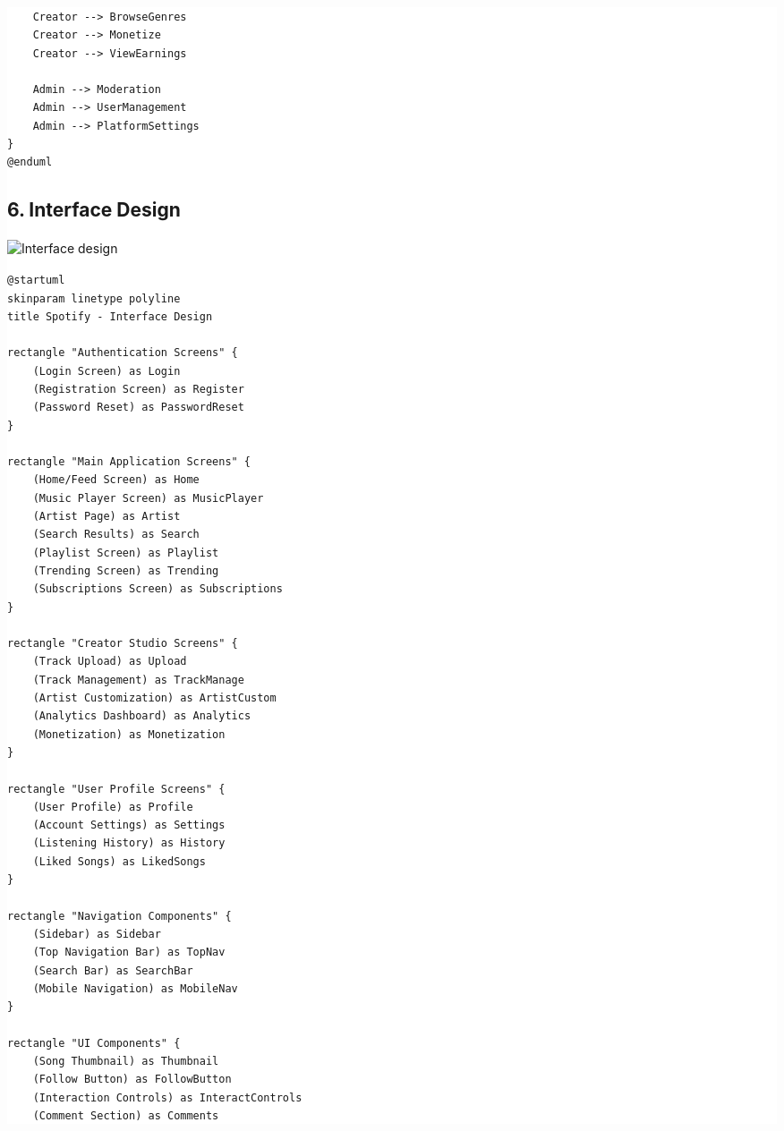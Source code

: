 ```
    Creator --> BrowseGenres
    Creator --> Monetize
    Creator --> ViewEarnings

    Admin --> Moderation
    Admin --> UserManagement
    Admin --> PlatformSettings
}
@enduml
```
## 6. Interface Design

![Interface design](https://github.com/user-attachments/assets/c4d695df-979d-4f2b-bf92-da219792d006)


```plantuml
@startuml
skinparam linetype polyline
title Spotify - Interface Design

rectangle "Authentication Screens" {
    (Login Screen) as Login
    (Registration Screen) as Register
    (Password Reset) as PasswordReset
}

rectangle "Main Application Screens" {
    (Home/Feed Screen) as Home
    (Music Player Screen) as MusicPlayer
    (Artist Page) as Artist
    (Search Results) as Search
    (Playlist Screen) as Playlist
    (Trending Screen) as Trending
    (Subscriptions Screen) as Subscriptions
}

rectangle "Creator Studio Screens" {
    (Track Upload) as Upload
    (Track Management) as TrackManage
    (Artist Customization) as ArtistCustom
    (Analytics Dashboard) as Analytics
    (Monetization) as Monetization
}

rectangle "User Profile Screens" {
    (User Profile) as Profile
    (Account Settings) as Settings
    (Listening History) as History
    (Liked Songs) as LikedSongs
}

rectangle "Navigation Components" {
    (Sidebar) as Sidebar
    (Top Navigation Bar) as TopNav
    (Search Bar) as SearchBar
    (Mobile Navigation) as MobileNav
}

rectangle "UI Components" {
    (Song Thumbnail) as Thumbnail
    (Follow Button) as FollowButton
    (Interaction Controls) as InteractControls
    (Comment Section) as Comments
```